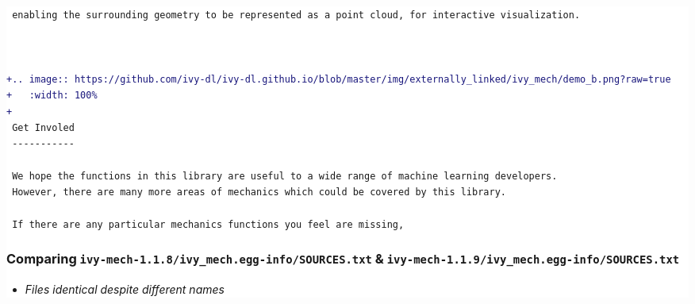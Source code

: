 ```diff
 enabling the surrounding geometry to be represented as a point cloud, for interactive visualization.
 
 
 
+.. image:: https://github.com/ivy-dl/ivy-dl.github.io/blob/master/img/externally_linked/ivy_mech/demo_b.png?raw=true
+   :width: 100%
+
 Get Involed
 -----------
 
 We hope the functions in this library are useful to a wide range of machine learning developers.
 However, there are many more areas of mechanics which could be covered by this library.
 
 If there are any particular mechanics functions you feel are missing,
```

### Comparing `ivy-mech-1.1.8/ivy_mech.egg-info/SOURCES.txt` & `ivy-mech-1.1.9/ivy_mech.egg-info/SOURCES.txt`

 * *Files identical despite different names*

